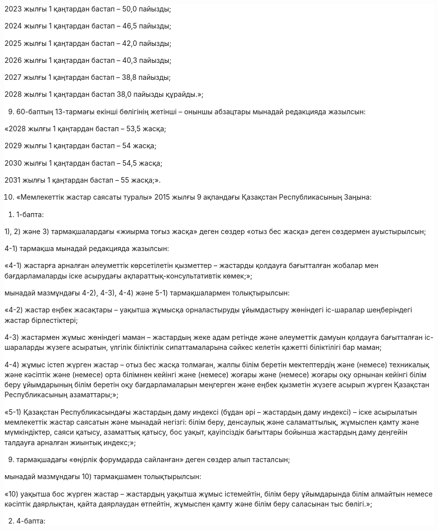 2023 жылғы 1 қаңтардан бастап – 50,0 пайызды;

2024 жылғы 1 қаңтардан бастап – 46,5 пайызды;

2025 жылғы 1 қаңтардан бастап – 42,0 пайызды;

2026 жылғы 1 қаңтардан бастап – 40,3 пайызды;

2027 жылғы 1 қаңтардан бастап – 38,8 пайызды;

2028 жылғы 1 қаңтардан бастап 38,0 пайызды құрайды.»;

9) 60-баптың 13-тармағы екінші бөлігінің жетінші – оныншы абзацтары мынадай редакцияда жазылсын:

«2028 жылғы 1 қаңтардан бастап – 53,5 жасқа;

2029 жылғы 1 қаңтардан бастап – 54 жасқа;

2030 жылғы 1 қаңтардан бастап – 54,5 жасқа;

2031 жылғы 1 қаңтардан бастап – 55 жасқа;».

10. «Мемлекеттік жастар саясаты туралы» 2015 жылғы 9 ақпандағы Қазақстан Республикасының Заңына:

1) 1-бапта:

1), 2) және 3) тармақшалардағы «жиырма тоғыз жасқа» деген сөздер «отыз бес жасқа» деген сөздермен ауыстырылсын;

4-1) тармақша мынадай редакцияда жазылсын:

«4-1) жастарға арналған әлеуметтік көрсетілетін қызметтер – жастарды қолдауға бағытталған жобалар мен бағдарламаларды іске асырудағы ақпараттық-консультативтік көмек;»;

мынадай мазмұндағы 4-2), 4-3), 4-4) және 5-1) тармақшалармен толықтырылсын: 

«4-2) жастар еңбек жасақтары – уақытша жұмысқа орналастыруды ұйымдастыру жөніндегі іс-шаралар шеңберіндегі жастар бірлестіктері;

4-3) жастармен жұмыс жөніндегі маман – жастардың жеке адам ретінде және әлеуметтік дамуын қолдауға бағытталған іс-шараларды жүзеге асыратын, үлгілік біліктілік сипаттамаларына сәйкес келетін қажетті біліктілігі бар маман;

4-4) жұмыс істеп жүрген жастар – отыз бес жасқа толмаған, жалпы білім беретін мектептердің және (немесе) техникалық және кәсіптік және (немесе) орта білімнен кейінгі және (немесе) жоғары және (немесе) жоғары оқу орнынан кейінгі білім беру ұйымдарының білім беретін оқу бағдарламаларын меңгерген және еңбек қызметін жүзеге асырып жүрген Қазақстан Республикасының азаматтары;»;

«5-1) Қазақстан Республикасындағы жастардың даму индексі (бұдан  әрі – жастардың даму индексі) – іске асырылатын мемлекеттік жастар саясатын және мынадай негізгі: білім беру, денсаулық және саламаттылық, жұмыспен қамту және мүмкіндіктер, саяси қатысу, азаматтық қатысу, бос уақыт, қауіпсіздік бағыттары бойынша жастардың даму деңгейін талдауға арналған жиынтық индекс;»;

9) тармақшадағы «өңірлік форумдарда сайланған» деген сөздер алып тасталсын;

мынадай мазмұндағы 10) тармақшамен толықтырылсын: 

«10) уақытша бос жүрген жастар – жастардың уақытша жұмыс істемейтін, білім беру ұйымдарында білім алмайтын немесе кәсіптік даярлықтан, қайта даярлаудан өтпейтін, жұмыспен қамту және білім беру саласынан тыс бөлігі.»;

2) 4-бапта:
